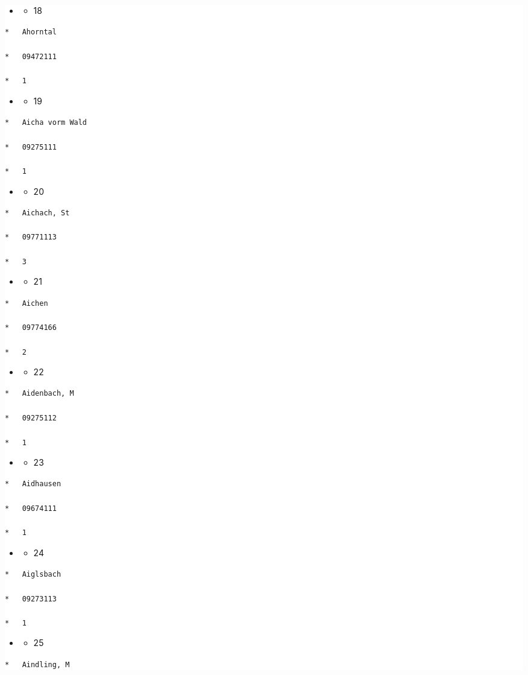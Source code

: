 
*    *   18

    *   Ahorntal

    *   09472111

    *   1


*    *   19

    *   Aicha vorm Wald

    *   09275111

    *   1


*    *   20

    *   Aichach, St

    *   09771113

    *   3


*    *   21

    *   Aichen

    *   09774166

    *   2


*    *   22

    *   Aidenbach, M

    *   09275112

    *   1


*    *   23

    *   Aidhausen

    *   09674111

    *   1


*    *   24

    *   Aiglsbach

    *   09273113

    *   1


*    *   25

    *   Aindling, M
